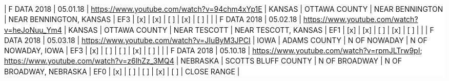 | F DATA 2018                                                                                | 05.01.18                                                                                                                                                                                                                                                                          | https://www.youtube.com/watch?v=94chm4xYp1E                                                                                                                                                                                                                                                                                                                                                                                                                      | KANSAS                                                 | OTTAWA COUNTY                      | NEAR BENNINGTON                      | NEAR BENNINGTON, KANSAS                                                              | EF3                                                                  | [x]       | [x]                | [ ]                   | [x]       | [ ]               |                                                                                                                                                                  |
| F DATA 2018                                                                                | 05.02.18                                                                                                                                                                                                                                                                          | https://www.youtube.com/watch?v=heJoNuu_Ym4                                                                                                                                                                                                                                                                                                                                                                                                                      | KANSAS                                                 | OTTAWA COUNTY                      | NEAR TESCOTT                         | NEAR TESCOTT, KANSAS                                                                 | EF1                                                                  | [x]       | [x]                | [ ]                   | [x]       | [ ]               |                                                                                                                                                                  |
| F DATA 2018                                                                                | 05.03.18                                                                                                                                                                                                                                                                          | https://www.youtube.com/watch?v=JIuByM3JPCI                                                                                                                                                                                                                                                                                                                                                                                                                      | IOWA                                                   | ADAMS COUNTY                       | N OF NOWADAY                         | N OF NOWADAY, IOWA                                                                   | EF3                                                                  | [x]       | [ ]                | [ ]                   | [x]       | [ ]               |                                                                                                                                                                  |
| F DATA 2018                                                                                | 05.10.18                                                                                                                                                                                                                                                                          | https://www.youtube.com/watch?v=rpmJLTrw9pI; https://www.youtube.com/watch?v=z6lhZz_3MQ4                                                                                                                                                                                                                                                                                                                                                                         | NEBRASKA                                               | SCOTTS BLUFF COUNTY                | N OF BROADWAY                        | N OF BROADWAY, NEBRASKA                                                              | EF0                                                                  | [x]       | [ ]                | [ ]                   | [x]       | [ ]               | CLOSE RANGE                                                                                                                                                      |